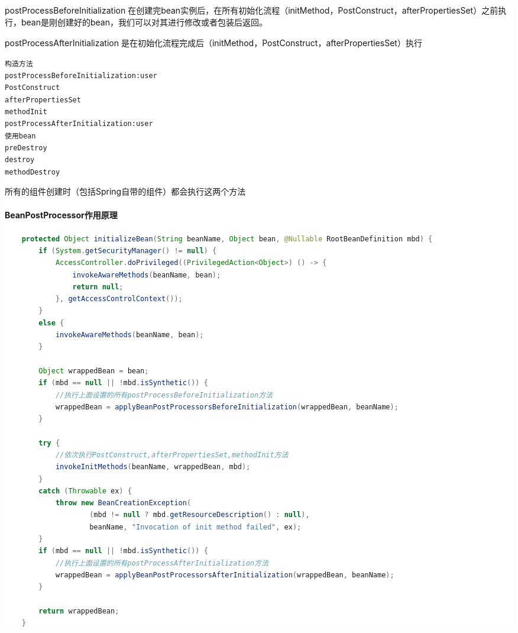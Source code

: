postProcessBeforeInitialization	在创建完bean实例后，在所有初始化流程（initMethod，PostConstruct，afterPropertiesSet）之前执行，bean是刚创建好的bean，我们可以对其进行修改或者包装后返回。

postProcessAfterInitialization	是在初始化流程完成后（initMethod，PostConstruct，afterPropertiesSet）执行

```
构造方法
postProcessBeforeInitialization:user
PostConstruct
afterPropertiesSet
methodInit
postProcessAfterInitialization:user
使用bean
preDestroy
destroy
methodDestroy
```

所有的组件创建时（包括Spring自带的组件）都会执行这两个方法

#### BeanPostProcessor作用原理

```java
	protected Object initializeBean(String beanName, Object bean, @Nullable RootBeanDefinition mbd) {
		if (System.getSecurityManager() != null) {
			AccessController.doPrivileged((PrivilegedAction<Object>) () -> {
				invokeAwareMethods(beanName, bean);
				return null;
			}, getAccessControlContext());
		}
		else {
			invokeAwareMethods(beanName, bean);
		}

		Object wrappedBean = bean;
		if (mbd == null || !mbd.isSynthetic()) {
            //执行上面设置的所有postProcessBeforeInitialization方法
			wrappedBean = applyBeanPostProcessorsBeforeInitialization(wrappedBean, beanName);
		}

		try {
            //依次执行PostConstruct,afterPropertiesSet,methodInit方法
			invokeInitMethods(beanName, wrappedBean, mbd);
		}
		catch (Throwable ex) {
			throw new BeanCreationException(
					(mbd != null ? mbd.getResourceDescription() : null),
					beanName, "Invocation of init method failed", ex);
		}
		if (mbd == null || !mbd.isSynthetic()) {
            //执行上面设置的所有postProcessAfterInitialization方法
			wrappedBean = applyBeanPostProcessorsAfterInitialization(wrappedBean, beanName);
		}

		return wrappedBean;
	}
```

